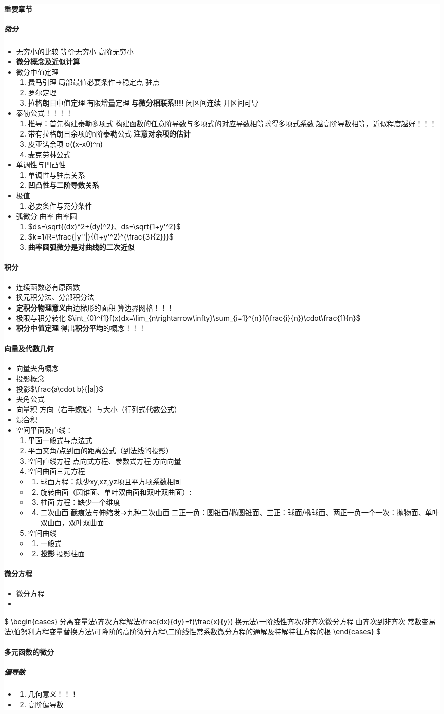 #### 重要章节
##### 微分
- 无穷小的比较 等价无穷小  高阶无穷小
- **微分概念及近似计算**
- 微分中值定理
  1. 费马引理 局部最值必要条件->稳定点 驻点
  2. 罗尔定理
  3. 拉格朗日中值定理 有限增量定理 **与微分相联系!!!!**   闭区间连续 开区间可导 
- 泰勒公式！！！！
  1. 推导：首先构建泰勒多项式  构建函数的任意阶导数与多项式的对应导数相等求得多项式系数   越高阶导数相等，近似程度越好！！！
  2. 带有拉格朗日余项的n阶泰勒公式 **注意对余项的估计**
  3. 皮亚诺余项 o((x-x0)^n)
  4. 麦克劳林公式
- 单调性与凹凸性
  1. 单调性与驻点关系
  2. **凹凸性与二阶导数关系**
- 极值
  1. 必要条件与充分条件
- 弧微分 曲率 曲率圆
  1. $ds=\sqrt{(dx)^2+(dy)^2}、ds=\sqrt{1+y'^2}$
  2. $k=1/R=\frac{|y''|}{(1+y'^2)^{\frac{3}{2}}}$
  3. **曲率圆弧微分是对曲线的二次近似**
#### 积分
- 连续函数必有原函数
- 换元积分法、分部积分法
- **定积分物理意义**曲边梯形的面积  算边界网格！！！
- 极限与积分转化
$\int_{0}^{1}f(x)dx=\lim_{n\rightarrow\infty}\sum_{i=1}^{n}f(\frac{i}{n})\cdot\frac{1}{n}$
- **积分中值定理** 得出**积分平均**的概念！！！
#### 向量及代数几何
- 向量夹角概念
- 投影概念
- 投影$\frac{a\cdot b}{|a|}$
- 夹角公式
- 向量积 方向（右手螺旋）与大小（行列式代数公式）
- 混合积
- 空间平面及直线：
  1. 平面一般式与点法式
  2. 平面夹角/点到面的距离公式（到法线的投影）
  3. 空间直线方程 点向式方程、参数式方程 方向向量
  4. 空间曲面三元方程 
   - 1. 球面方程：缺少xy,xz,yz项且平方项系数相同 
   - 2. 旋转曲面（圆锥面、单叶双曲面和双叶双曲面）: 
   - 3. 柱面 方程：缺少一个维度
   - 4. 二次曲面 截痕法与伸缩发->九种二次曲面 二正一负：圆锥面/椭圆锥面、三正：球面/椭球面、两正一负一个一次：抛物面、单叶双曲面，双叶双曲面
  5. 空间曲线
   - 1. 一般式
   - 2. **投影** 投影柱面 
#### 微分方程
- 微分方程
- 
$
\begin{cases}
分离变量法\\齐次方程解法\frac{dx}{dy}=f(\frac{x}{y}) 换元法\\一阶线性齐次/非齐次微分方程  由齐次到非齐次 常数变易法\\伯努利方程变量替换方法\\可降阶的高阶微分方程\\二阶线性常系数微分方程的通解及特解特征方程的根
\end{cases}
$
#### 多元函数的微分
##### 偏导数
- 1. 几何意义！！！
- 2. 高阶偏导数
